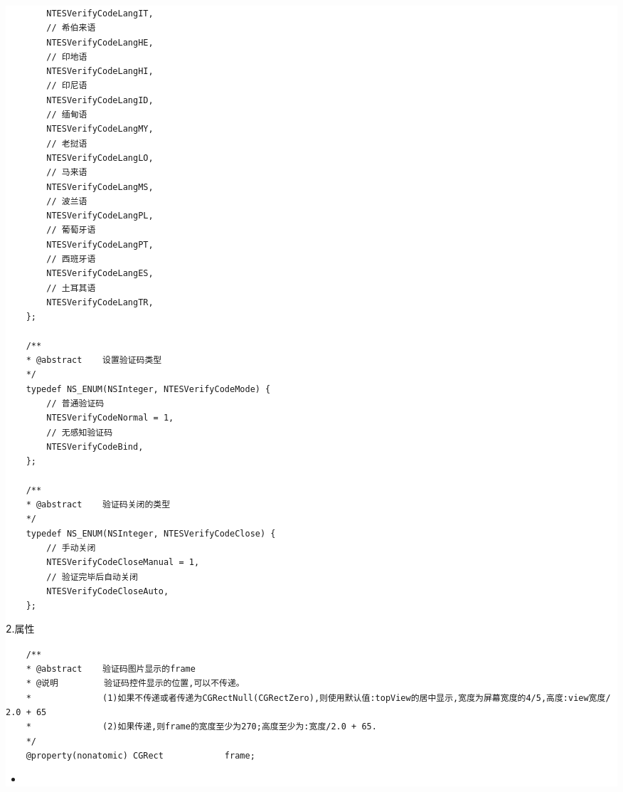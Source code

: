 		    NTESVerifyCodeLangIT,
		    // 希伯来语
		    NTESVerifyCodeLangHE,
		    // 印地语
		    NTESVerifyCodeLangHI,
		    // 印尼语
		    NTESVerifyCodeLangID,
		    // 缅甸语
		    NTESVerifyCodeLangMY,
		    // 老挝语
		    NTESVerifyCodeLangLO,
		    // 马来语
		    NTESVerifyCodeLangMS,
		    // 波兰语
		    NTESVerifyCodeLangPL,
		    // 葡萄牙语
		    NTESVerifyCodeLangPT,
		    // 西班牙语
		    NTESVerifyCodeLangES,
		    // 土耳其语
		    NTESVerifyCodeLangTR,
		};
		
		/**
 		* @abstract    设置验证码类型
 		*/
		typedef NS_ENUM(NSInteger, NTESVerifyCodeMode) {
		    // 普通验证码
		    NTESVerifyCodeNormal = 1,
		    // 无感知验证码
		    NTESVerifyCodeBind,
		};
        
        /**
        * @abstract    验证码关闭的类型
        */
        typedef NS_ENUM(NSInteger, NTESVerifyCodeClose) {
            // 手动关闭
            NTESVerifyCodeCloseManual = 1,
            // 验证完毕后自动关闭
            NTESVerifyCodeCloseAuto,
        };


2.属性
		
		/**
 		* @abstract    验证码图片显示的frame
 		* @说明         验证码控件显示的位置,可以不传递。
 		*              (1)如果不传递或者传递为CGRectNull(CGRectZero),则使用默认值:topView的居中显示,宽度为屏幕宽度的4/5,高度:view宽度/2.0 + 65
 		*              (2)如果传递,则frame的宽度至少为270;高度至少为:宽度/2.0 + 65.
 		*/
		@property(nonatomic) CGRect            frame;
-
